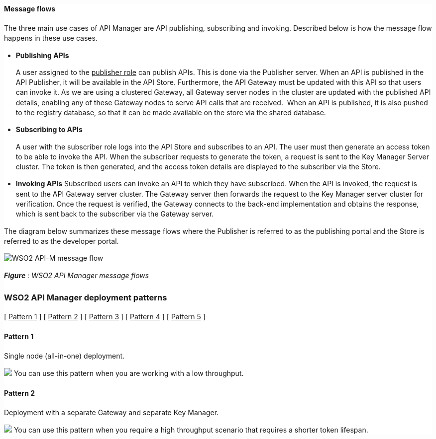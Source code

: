 #### Message flows

The three main use cases of API Manager are API publishing, subscribing and invoking. Described below is how the message flow happens in these use cases.

-   **Publishing APIs**

    A user assigned to the [publisher role](https://docs.wso2.com/display/AM260/Adding+User+Roles#AddingUserRoles-publisher-role) can publish APIs. This is done via the Publisher server. When an API is published in the API Publisher, it will be available in the API Store. Furthermore, the API Gateway must be updated with this API so that users can invoke it. As we are using a clustered Gateway, all Gateway server nodes in the cluster are updated with the published API details, enabling any of these Gateway nodes to serve API calls that are received.  When an API is published, it is also pushed to the registry database, so that it can be made available on the store via the shared database.

-   **Subscribing to APIs**

    A user with the subscriber role logs into the API Store and subscribes to an API. The user must then generate an access token to be able to invoke the API. When the subscriber requests to generate the token, a request is sent to the Key Manager Server cluster. The token is then generated, and the access token details are displayed to the subscriber via the Store.

-   **Invoking APIs**
    Subscribed users can invoke an API to which they have subscribed. When the API is invoked, the request is sent to the API Gateway server cluster. The Gateway server then forwards the request to the Key Manager server cluster for verification. Once the request is verified, the Gateway connects to the back-end implementation and obtains the response, which is sent back to the subscriber via the Gateway server.

The diagram below summarizes these message flows where the Publisher is referred to as the publishing portal and the Store is referred to as the developer portal.

![WSO2 API-M message flow]({{base_path}}/assets/attachments/103334440/103334464.png)

***Figure** : WSO2 API Manager message flows*

### WSO2 API Manager deployment patterns

\[ [Pattern 1](#DeploymentPatterns-Pattern1) \] \[ [Pattern 2](#DeploymentPatterns-Pattern2) \] \[ [Pattern 3](#DeploymentPatterns-Pattern3) \] \[ [Pattern 4](#DeploymentPatterns-Pattern4) \] \[ [Pattern 5](#DeploymentPatterns-Pattern5) \]

#### Pattern 1

Single node (all-in-one) deployment.

![]({{base_path}}/assets/attachments/103334440/103334441.png)
You can use this pattern when you are working with a low throughput.

#### Pattern 2

Deployment with a separate Gateway and separate Key Manager.

![]({{base_path}}/assets/attachments/103334440/103334442.png)
You can use this pattern when you require a high throughput scenario that requires a shorter token lifespan.
